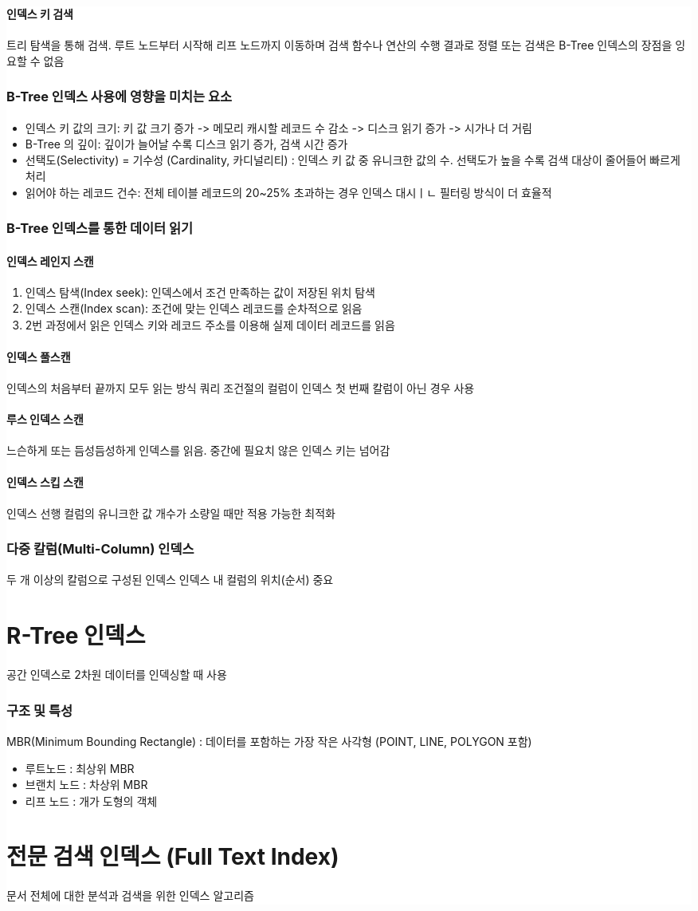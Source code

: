 #### 인덱스 키 검색

트리 탐색을 통해 검색. 루트 노드부터 시작해 리프 노드까지 이동하며 검색
함수나 연산의 수행 결과로 정렬 또는 검색은 B-Tree 인덱스의 장점을 잉요할 수 없음

### B-Tree 인덱스 사용에 영향을 미치는 요소

- 인덱스 키 값의 크기: 키 값 크기 증가 -> 메모리 캐시할 레코드 수 감소 -> 디스크 읽기 증가 -> 시가나 더 거림
- B-Tree 의 깊이: 깊이가 늘어날 수록 디스크 읽기 증가, 검색 시간 증가
- 선택도(Selectivity) = 기수성 (Cardinality, 카디널리티) : 인덱스 키 값 중 유니크한 값의 수. 선택도가 높을 수록 검색 대상이 줄어들어 빠르게 처리
- 읽어야 하는 레코드 건수: 전체 테이블 레코드의 20~25% 초과하는 경우 인덱스 대시ㅣㄴ 필터링 방식이 더 효율적

### B-Tree 인덱스를 통한 데이터 읽기

#### 인덱스 레인지 스캔

1. 인덱스 탐색(Index seek): 인덱스에서 조건 만족하는 값이 저장된 위치 탐색
2. 인덱스 스캔(Index scan): 조건에 맞는 인덱스 레코드를 순차적으로 읽음
3. 2번 과정에서 읽은 인덱스 키와 레코드 주소를 이용해 실제 데이터 레코드를 읽음

#### 인덱스 풀스캔

인덱스의 처음부터 끝까지 모두 읽는 방식
쿼리 조건절의 컬럼이 인덱스 첫 번째 칼럼이 아닌 경우 사용

#### 루스 인덱스 스캔

느슨하게 또는 듬성듬성하게 인덱스를 읽음. 중간에 필요치 않은 인덱스 키는 넘어감

#### 인덱스 스킵 스캔

인덱스 선행 컬럼의 유니크한 값 개수가 소량일 때만 적용 가능한 최적화

### 다중 칼럼(Multi-Column) 인덱스

두 개 이상의 칼럼으로 구성된 인덱스
인덱스 내 컬럼의 위치(순서) 중요

# R-Tree 인덱스

공간 인덱스로 2차원 데이터를 인덱싱할 때 사용

### 구조 및 특성

MBR(Minimum Bounding Rectangle) : 데이터를 포함하는 가장 작은 사각형 (POINT, LINE, POLYGON 포함)

- 루트노드 : 최상위 MBR
- 브랜치 노드 : 차상위 MBR
- 리프 노드 : 개가 도형의 객체

# 전문 검색 인덱스 (Full Text Index)

문서 전체에 대한 분석과 검색을 위한 인덱스 알고리즘

